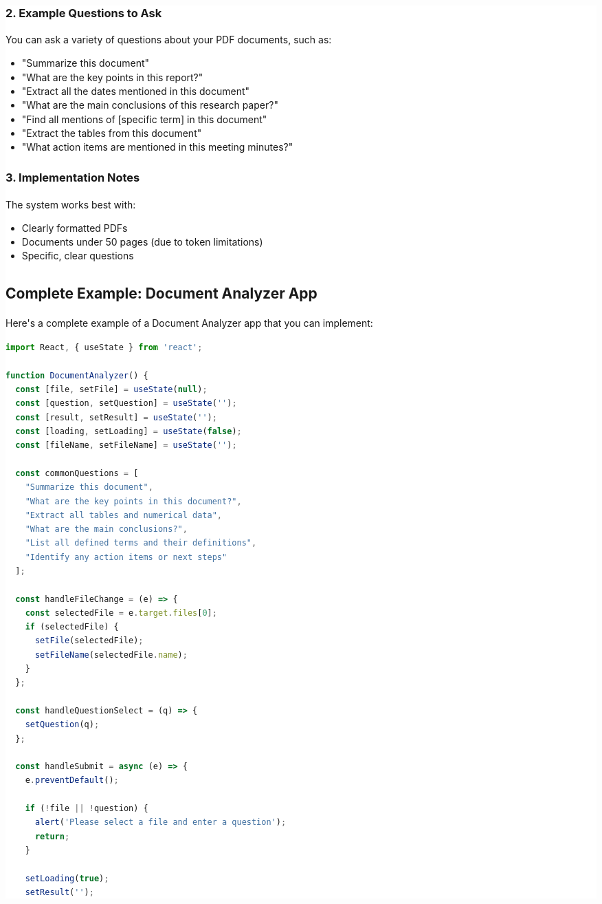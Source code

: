 ### 2. Example Questions to Ask

You can ask a variety of questions about your PDF documents, such as:

- "Summarize this document"
- "What are the key points in this report?"
- "Extract all the dates mentioned in this document"
- "What are the main conclusions of this research paper?"
- "Find all mentions of [specific term] in this document"
- "Extract the tables from this document"
- "What action items are mentioned in this meeting minutes?"

### 3. Implementation Notes

The system works best with:

- Clearly formatted PDFs
- Documents under 50 pages (due to token limitations)
- Specific, clear questions

## Complete Example: Document Analyzer App

Here's a complete example of a Document Analyzer app that you can implement:

```jsx
import React, { useState } from 'react';

function DocumentAnalyzer() {
  const [file, setFile] = useState(null);
  const [question, setQuestion] = useState('');
  const [result, setResult] = useState('');
  const [loading, setLoading] = useState(false);
  const [fileName, setFileName] = useState('');

  const commonQuestions = [
    "Summarize this document",
    "What are the key points in this document?",
    "Extract all tables and numerical data",
    "What are the main conclusions?",
    "List all defined terms and their definitions",
    "Identify any action items or next steps"
  ];

  const handleFileChange = (e) => {
    const selectedFile = e.target.files[0];
    if (selectedFile) {
      setFile(selectedFile);
      setFileName(selectedFile.name);
    }
  };

  const handleQuestionSelect = (q) => {
    setQuestion(q);
  };

  const handleSubmit = async (e) => {
    e.preventDefault();
    
    if (!file || !question) {
      alert('Please select a file and enter a question');
      return;
    }

    setLoading(true);
    setResult('');
```